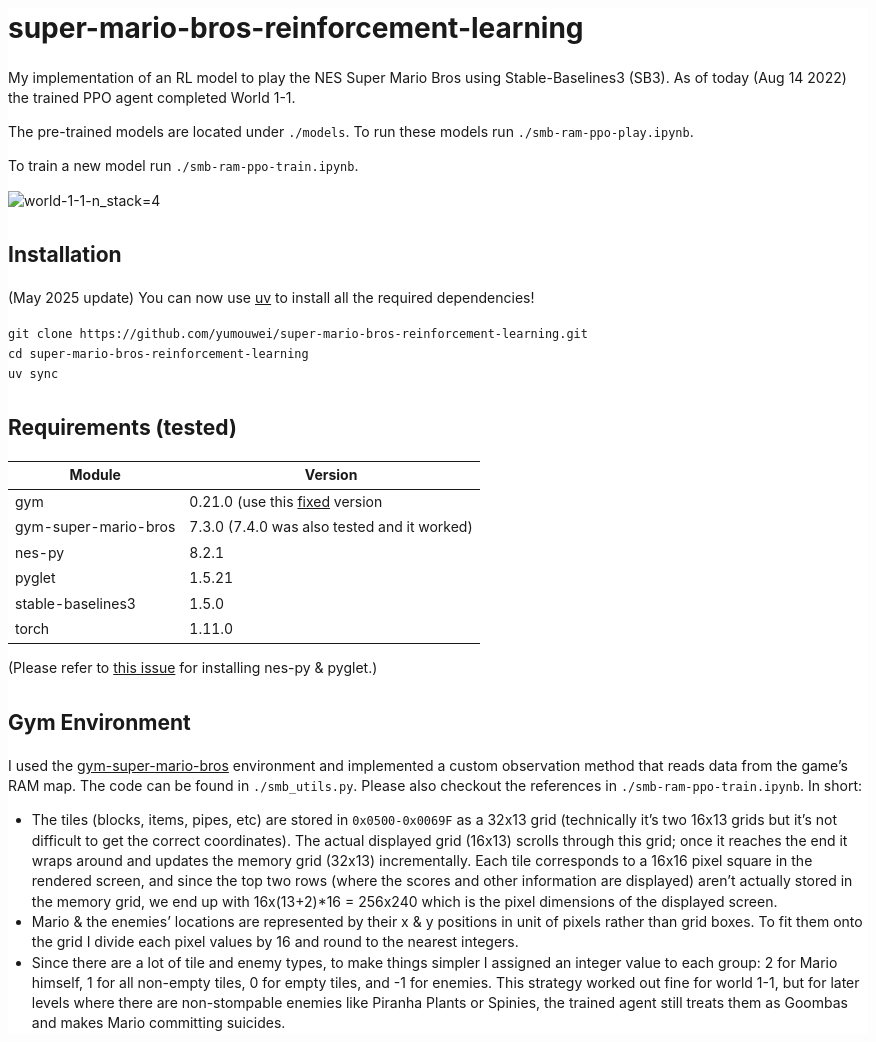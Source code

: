 # super-mario-bros-reinforcement-learning
My implementation of an RL model to play the NES Super Mario Bros using Stable-Baselines3 (SB3). As of today (Aug 14 2022) the trained PPO agent completed World 1-1. 

The pre-trained models are located under `./models`. To run these models run `./smb-ram-ppo-play.ipynb`. 

To train a new model run `./smb-ram-ppo-train.ipynb`.

![world-1-1-n_stack=4](https://user-images.githubusercontent.com/46117079/185268710-2d477eb0-b3f7-4ab8-865d-130e3a23a3e9.gif)

## Installation

(May 2025 update) You can now use [uv](https://docs.astral.sh/uv/) to install all the required dependencies!

```
git clone https://github.com/yumouwei/super-mario-bros-reinforcement-learning.git
cd super-mario-bros-reinforcement-learning
uv sync
```

## Requirements (tested)

| Module               | Version |
|----------------------|---------|
| gym                  | 0.21.0 (use this [fixed](https://github.com/Pythoniasm/gym-fork/tree/fix-v0.21.0) version |
| gym-super-mario-bros | 7.3.0 (7.4.0 was also tested and it worked)   |
| nes-py               | 8.2.1   |
| pyglet               | 1.5.21  |
| stable-baselines3    | 1.5.0   |
| torch                | 1.11.0  |

(Please refer to [this issue](https://github.com/Kautenja/gym-super-mario-bros/issues/99) for installing nes-py & pyglet.)

## Gym Environment

I used the [gym-super-mario-bros](https://github.com/Kautenja/gym-super-mario-bros) environment and implemented a custom observation method that reads data from the game’s RAM map. The code can be found in `./smb_utils.py`. Please also checkout the references in `./smb-ram-ppo-train.ipynb`. In short:

*	The tiles (blocks, items, pipes, etc) are stored in `0x0500-0x0069F` as a 32x13 grid (technically it’s two 16x13 grids but it’s not difficult to get the correct coordinates). The actual displayed grid (16x13) scrolls through this grid; once it reaches the end it wraps around and updates the memory grid (32x13) incrementally. Each tile corresponds to a 16x16 pixel square in the rendered screen, and since the top two rows (where the scores and other information are displayed) aren’t actually stored in the memory grid, we end up with 16x(13+2)*16 = 256x240 which is the pixel dimensions of the displayed screen. 
*	Mario & the enemies’ locations are represented by their x & y positions in unit of pixels rather than grid boxes. To fit them onto the grid I divide each pixel values by 16 and round to the nearest integers. 
*	Since there are a lot of tile and enemy types, to make things simpler I assigned an integer value to each group: 2 for Mario himself, 1 for all non-empty tiles, 0 for empty tiles, and -1 for enemies. This strategy worked out fine for world 1-1, but for later levels where there are non-stompable enemies like Piranha Plants or Spinies, the trained agent still treats them as Goombas and makes Mario committing suicides. 
